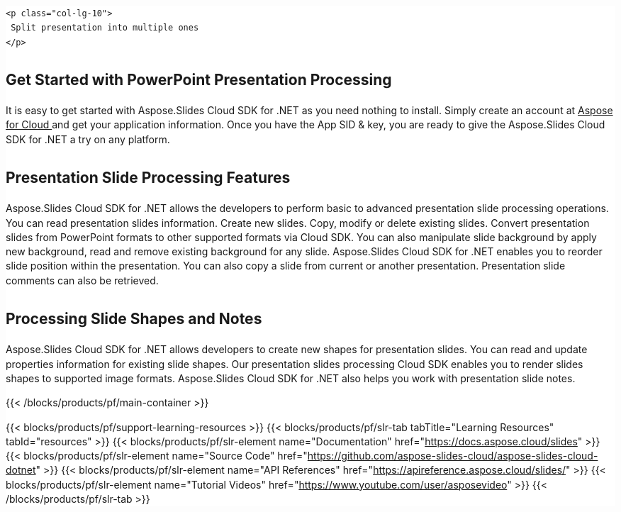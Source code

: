     <p class="col-lg-10">
     Split presentation into multiple ones
    </p>
   </div>
   <div class="col-lg-12">
    <h2 class="h2title">
     Get Started with PowerPoint Presentation Processing
    </h2>
    <p>
     It is easy to get started with Aspose.Slides Cloud SDK for .NET as you need nothing to install. Simply create an account at
     <a href="https://dashboard.aspose.cloud/#/apps">
      Aspose for Cloud
     </a>
     and get your application information. Once you have the App SID &amp; key, you are ready to give the Aspose.Slides Cloud SDK for .NET a try on any platform.
    </p>
   </div>
   <div class="col-lg-12">
    <h2 class="h2title">
     Presentation Slide Processing Features
    </h2>
    <p>
     Aspose.Slides Cloud SDK for .NET allows the developers to perform basic to advanced presentation slide processing operations. You can read presentation slides information. Create new slides. Copy, modify or delete existing slides. Convert presentation slides from PowerPoint formats to other supported formats via Cloud SDK. You can also manipulate slide background by apply new background, read and remove existing background for any slide. Aspose.Slides Cloud SDK for .NET enables you to reorder slide position within the presentation. You can also copy a slide from current or another presentation. Presentation slide comments can also be retrieved.
    </p>
   </div>
   <div class="col-lg-12">
    <h2 class="h2title">
     Processing Slide Shapes and Notes
    </h2>
    <p>
     Aspose.Slides Cloud SDK for .NET allows developers to create new shapes for presentation slides. You can read and update properties information for existing slide shapes. Our presentation slides processing Cloud SDK enables you to render slides shapes to supported image formats. Aspose.Slides Cloud SDK for .NET also helps you work with presentation slide notes.
    </p>
   </div>
  </div>
 </div>
</div>


{{< /blocks/products/pf/main-container >}}

{{< blocks/products/pf/support-learning-resources >}}
{{< blocks/products/pf/slr-tab tabTitle="Learning Resources" tabId="resources" >}}
{{< blocks/products/pf/slr-element name="Documentation" href="https://docs.aspose.cloud/slides" >}}
{{< blocks/products/pf/slr-element name="Source Code" href="https://github.com/aspose-slides-cloud/aspose-slides-cloud-dotnet" >}}
{{< blocks/products/pf/slr-element name="API References" href="https://apireference.aspose.cloud/slides/" >}}
{{< blocks/products/pf/slr-element name="Tutorial Videos" href="https://www.youtube.com/user/asposevideo" >}}
{{< /blocks/products/pf/slr-tab >}}

